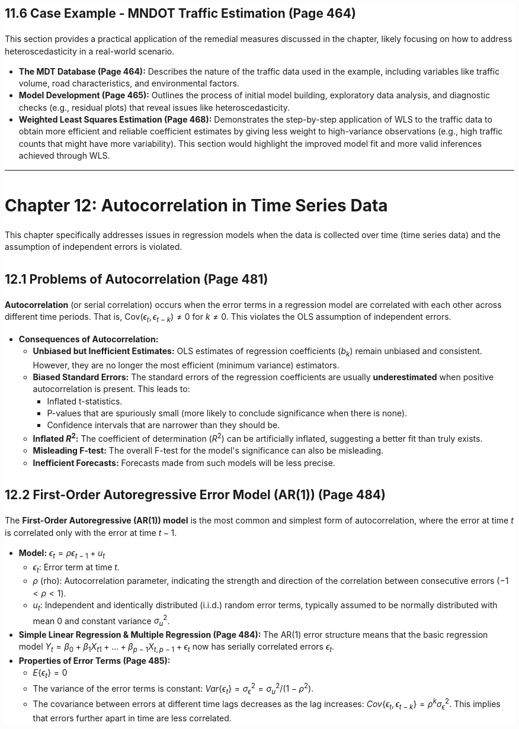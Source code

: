 ## 11.6 Case Example - MNDOT Traffic Estimation (Page 464)

This section provides a practical application of the remedial measures discussed in the chapter, likely focusing on how to address heteroscedasticity in a real-world scenario.

* **The MDT Database (Page 464):** Describes the nature of the traffic data used in the example, including variables like traffic volume, road characteristics, and environmental factors.
* **Model Development (Page 465):** Outlines the process of initial model building, exploratory data analysis, and diagnostic checks (e.g., residual plots) that reveal issues like heteroscedasticity.
* **Weighted Least Squares Estimation (Page 468):** Demonstrates the step-by-step application of WLS to the traffic data to obtain more efficient and reliable coefficient estimates by giving less weight to high-variance observations (e.g., high traffic counts that might have more variability). This section would highlight the improved model fit and more valid inferences achieved through WLS.

---

# Chapter 12: Autocorrelation in Time Series Data

This chapter specifically addresses issues in regression models when the data is collected over time (time series data) and the assumption of independent errors is violated.

## 12.1 Problems of Autocorrelation (Page 481)

**Autocorrelation** (or serial correlation) occurs when the error terms in a regression model are correlated with each other across different time periods. That is, $\text{Cov}(\epsilon_t, \epsilon_{t-k}) \ne 0$ for $k \ne 0$. This violates the OLS assumption of independent errors.

* **Consequences of Autocorrelation:**
    * **Unbiased but Inefficient Estimates:** OLS estimates of regression coefficients ($b_k$) remain unbiased and consistent. However, they are no longer the most efficient (minimum variance) estimators.
    * **Biased Standard Errors:** The standard errors of the regression coefficients are usually **underestimated** when positive autocorrelation is present. This leads to:
        * Inflated t-statistics.
        * P-values that are spuriously small (more likely to conclude significance when there is none).
        * Confidence intervals that are narrower than they should be.
    * **Inflated $R^2$:** The coefficient of determination ($R^2$) can be artificially inflated, suggesting a better fit than truly exists.
    * **Misleading F-test:** The overall F-test for the model's significance can also be misleading.
    * **Inefficient Forecasts:** Forecasts made from such models will be less precise.

## 12.2 First-Order Autoregressive Error Model (AR(1)) (Page 484)

The **First-Order Autoregressive (AR(1)) model** is the most common and simplest form of autocorrelation, where the error at time $t$ is correlated only with the error at time $t-1$.

* **Model:** $\epsilon_t = \rho \epsilon_{t-1} + u_t$
    * $\epsilon_t$: Error term at time $t$.
    * $\rho$ (rho): Autocorrelation parameter, indicating the strength and direction of the correlation between consecutive errors ($-1 < \rho < 1$).
    * $u_t$: Independent and identically distributed (i.i.d.) random error terms, typically assumed to be normally distributed with mean 0 and constant variance $\sigma_u^2$.
* **Simple Linear Regression & Multiple Regression (Page 484):** The AR(1) error structure means that the basic regression model $Y_t = \beta_0 + \beta_1 X_{t1} + \dots + \beta_{p-1} X_{t,p-1} + \epsilon_t$ now has serially correlated errors $\epsilon_t$.
* **Properties of Error Terms (Page 485):**
    * $E\{\epsilon_t\} = 0$
    * The variance of the error terms is constant: $Var\{\epsilon_t\} = \sigma_{\epsilon}^2 = \sigma_u^2 / (1-\rho^2)$.
    * The covariance between errors at different time lags decreases as the lag increases: $Cov\{\epsilon_t, \epsilon_{t-k}\} = \rho^k \sigma_{\epsilon}^2$. This implies that errors further apart in time are less correlated.
